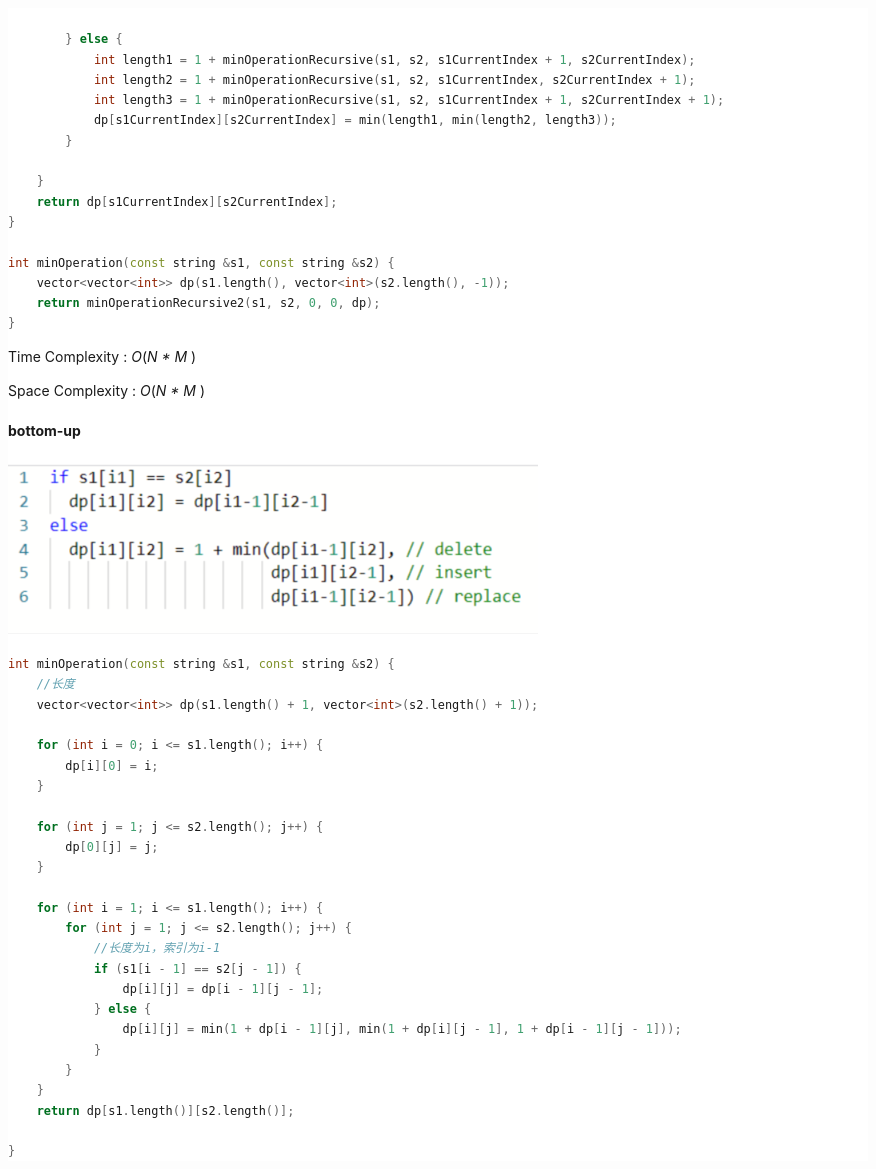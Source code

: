 ```c++

        } else {
            int length1 = 1 + minOperationRecursive(s1, s2, s1CurrentIndex + 1, s2CurrentIndex);
            int length2 = 1 + minOperationRecursive(s1, s2, s1CurrentIndex, s2CurrentIndex + 1);
            int length3 = 1 + minOperationRecursive(s1, s2, s1CurrentIndex + 1, s2CurrentIndex + 1);
            dp[s1CurrentIndex][s2CurrentIndex] = min(length1, min(length2, length3));
        }

    }
    return dp[s1CurrentIndex][s2CurrentIndex];
}

int minOperation(const string &s1, const string &s2) {
    vector<vector<int>> dp(s1.length(), vector<int>(s2.length(), -1));
    return minOperationRecursive2(s1, s2, 0, 0, dp);
}
```

Time Complexity : *O*(*N \* M* )

Space Complexity : *O*(*N \* M* )

#### bottom-up

![](./12-1.png)

```c++
int minOperation(const string &s1, const string &s2) {
    //长度
    vector<vector<int>> dp(s1.length() + 1, vector<int>(s2.length() + 1));

    for (int i = 0; i <= s1.length(); i++) {
        dp[i][0] = i;
    }

    for (int j = 1; j <= s2.length(); j++) {
        dp[0][j] = j;
    }

    for (int i = 1; i <= s1.length(); i++) {
        for (int j = 1; j <= s2.length(); j++) {
            //长度为i，索引为i-1
            if (s1[i - 1] == s2[j - 1]) {
                dp[i][j] = dp[i - 1][j - 1];
            } else {
                dp[i][j] = min(1 + dp[i - 1][j], min(1 + dp[i][j - 1], 1 + dp[i - 1][j - 1]));
            }
        }
    }
    return dp[s1.length()][s2.length()];

}
```
